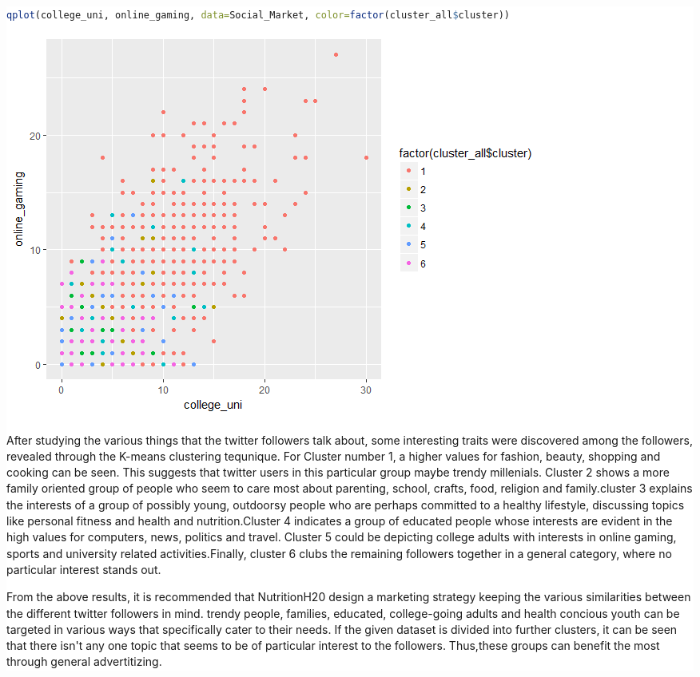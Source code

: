``` r
qplot(college_uni, online_gaming, data=Social_Market, color=factor(cluster_all$cluster))
```

![](STAT380_Part2_Ex1_Bhat_Cui_Ishita_Srikanth_files/figure-markdown_github-ascii_identifiers/unnamed-chunk-36-6.png)

After studying the various things that the twitter followers talk about, some interesting traits were discovered among the followers, revealed through the K-means clustering tequnique. For Cluster number 1, a higher values for fashion, beauty, shopping and cooking can be seen. This suggests that twitter users in this particular group maybe trendy millenials. Cluster 2 shows a more family oriented group of people who seem to care most about parenting, school, crafts, food, religion and family.cluster 3 explains the interests of a group of possibly young, outdoorsy people who are perhaps committed to a healthy lifestyle, discussing topics like personal fitness and health and nutrition.Cluster 4 indicates a group of educated people whose interests are evident in the high values for computers, news, politics and travel. Cluster 5 could be depicting college adults with interests in online gaming, sports and university related activities.Finally, cluster 6 clubs the remaining followers together in a general category, where no particular interest stands out.

From the above results, it is recommended that NutritionH20 design a marketing strategy keeping the various similarities between the different twitter followers in mind. trendy people, families, educated, college-going adults and health concious youth can be targeted in various ways that specifically cater to their needs. If the given dataset is divided into further clusters, it can be seen that there isn't any one topic that seems to be of particular interest to the followers. Thus,these groups can benefit the most through general advertitizing.
